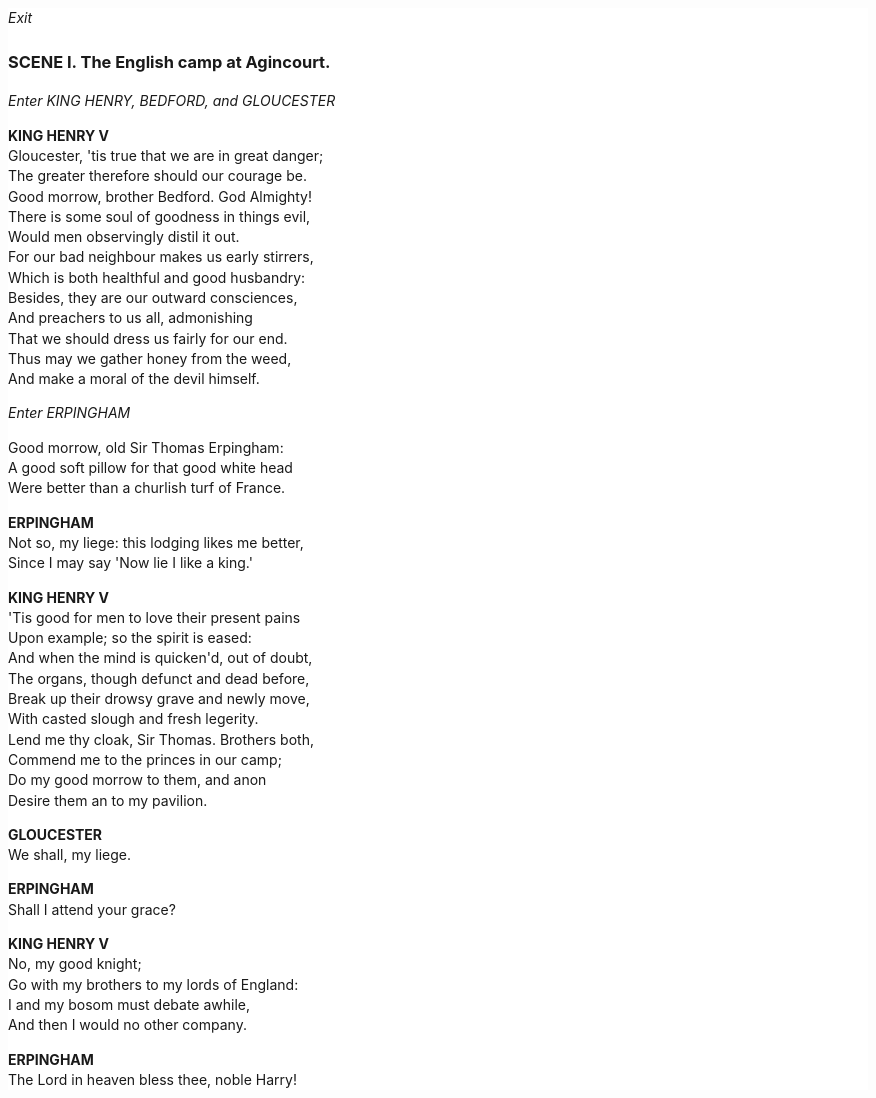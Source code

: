 _Exit_

### SCENE I. The English camp at Agincourt.

_Enter KING HENRY, BEDFORD, and GLOUCESTER_

**KING HENRY V**  
Gloucester, 'tis true that we are in great danger;  
The greater therefore should our courage be.  
Good morrow, brother Bedford. God Almighty!  
There is some soul of goodness in things evil,  
Would men observingly distil it out.  
For our bad neighbour makes us early stirrers,  
Which is both healthful and good husbandry:  
Besides, they are our outward consciences,  
And preachers to us all, admonishing  
That we should dress us fairly for our end.  
Thus may we gather honey from the weed,  
And make a moral of the devil himself.

_Enter ERPINGHAM_

Good morrow, old Sir Thomas Erpingham:  
A good soft pillow for that good white head  
Were better than a churlish turf of France.

**ERPINGHAM**  
Not so, my liege: this lodging likes me better,  
Since I may say 'Now lie I like a king.'

**KING HENRY V**  
'Tis good for men to love their present pains  
Upon example; so the spirit is eased:  
And when the mind is quicken'd, out of doubt,  
The organs, though defunct and dead before,  
Break up their drowsy grave and newly move,  
With casted slough and fresh legerity.  
Lend me thy cloak, Sir Thomas. Brothers both,  
Commend me to the princes in our camp;  
Do my good morrow to them, and anon  
Desire them an to my pavilion.

**GLOUCESTER**  
We shall, my liege.

**ERPINGHAM**  
Shall I attend your grace?

**KING HENRY V**  
No, my good knight;  
Go with my brothers to my lords of England:  
I and my bosom must debate awhile,  
And then I would no other company.

**ERPINGHAM**  
The Lord in heaven bless thee, noble Harry!
